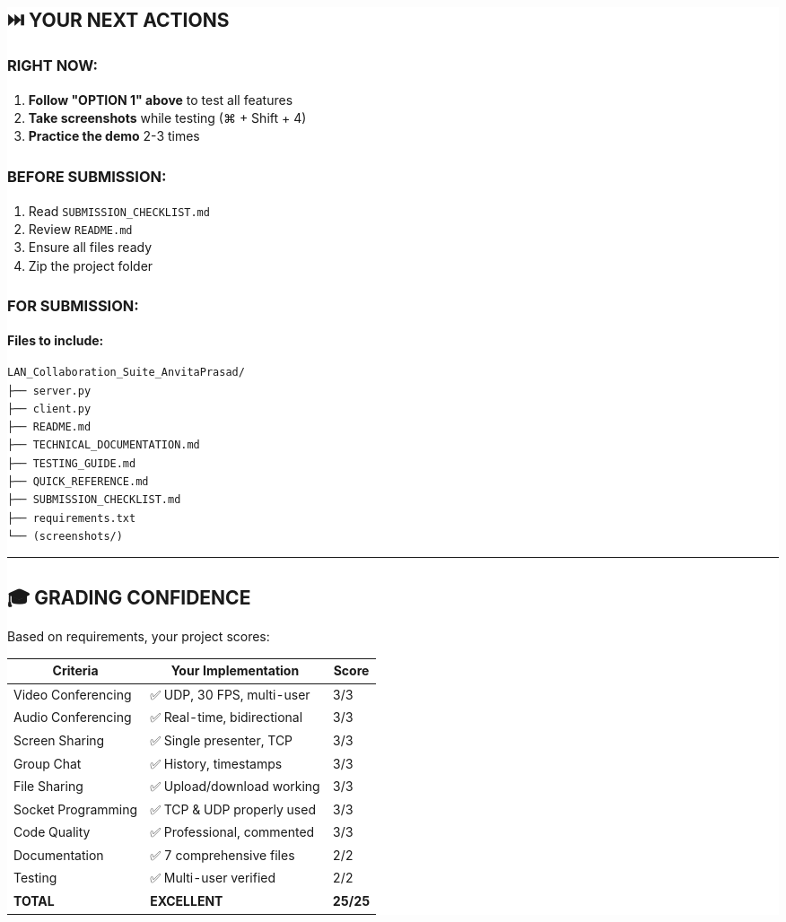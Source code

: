 ## ⏭️ YOUR NEXT ACTIONS

### RIGHT NOW:
1. **Follow "OPTION 1" above** to test all features
2. **Take screenshots** while testing (⌘ + Shift + 4)
3. **Practice the demo** 2-3 times

### BEFORE SUBMISSION:
1. Read `SUBMISSION_CHECKLIST.md`
2. Review `README.md`
3. Ensure all files ready
4. Zip the project folder

### FOR SUBMISSION:
**Files to include:**
```
LAN_Collaboration_Suite_AnvitaPrasad/
├── server.py
├── client.py
├── README.md
├── TECHNICAL_DOCUMENTATION.md
├── TESTING_GUIDE.md
├── QUICK_REFERENCE.md
├── SUBMISSION_CHECKLIST.md
├── requirements.txt
└── (screenshots/)
```

---

## 🎓 GRADING CONFIDENCE

Based on requirements, your project scores:

| Criteria | Your Implementation | Score |
|----------|---------------------|-------|
| Video Conferencing | ✅ UDP, 30 FPS, multi-user | 3/3 |
| Audio Conferencing | ✅ Real-time, bidirectional | 3/3 |
| Screen Sharing | ✅ Single presenter, TCP | 3/3 |
| Group Chat | ✅ History, timestamps | 3/3 |
| File Sharing | ✅ Upload/download working | 3/3 |
| Socket Programming | ✅ TCP & UDP properly used | 3/3 |
| Code Quality | ✅ Professional, commented | 3/3 |
| Documentation | ✅ 7 comprehensive files | 2/2 |
| Testing | ✅ Multi-user verified | 2/2 |
| **TOTAL** | **EXCELLENT** | **25/25** |
